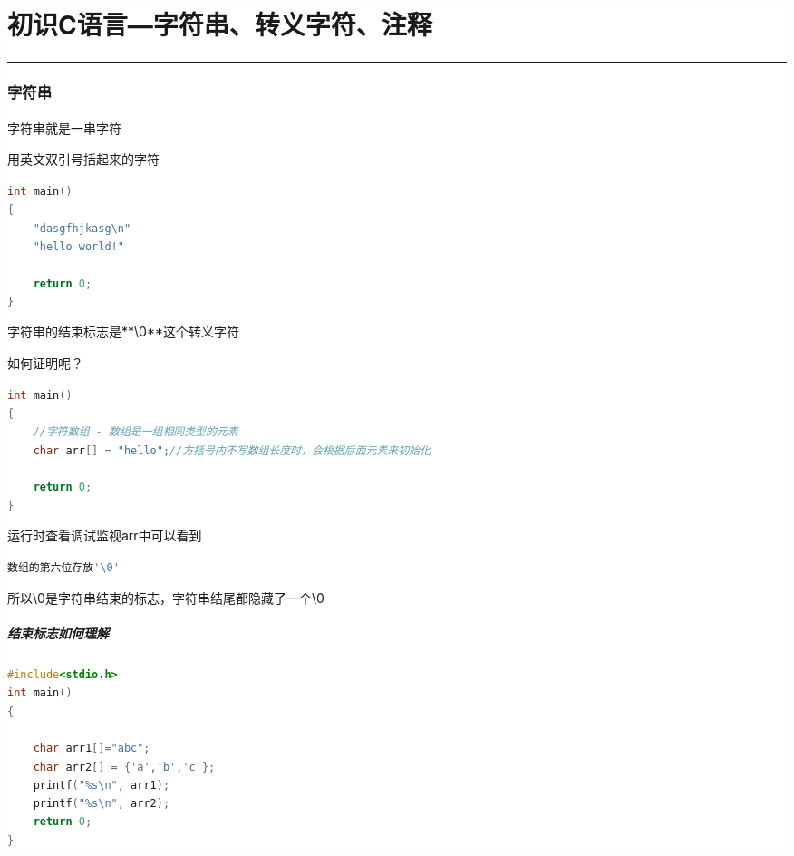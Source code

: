 # 初识C语言—字符串、转义字符、注释



---

### 字符串

字符串就是一串字符

用英文双引号括起来的字符

```c
int main()
{
    "dasgfhjkasg\n"
    "hello world!"
    
    return 0;
}
```

字符串的结束标志是**\0**这个转义字符

如何证明呢？

```c
int main()
{
    //字符数组 - 数组是一组相同类型的元素
    char arr[] = "hello";//方括号内不写数组长度时，会根据后面元素来初始化
    
    return 0;
}
```

运行时查看调试监视arr中可以看到

```c
数组的第六位存放'\0'
```

所以\0是字符串结束的标志，字符串结尾都隐藏了一个\0

##### **结束标志如何理解**

```c
#include<stdio.h>
int main()
{
    
    char arr1[]="abc";
    char arr2[] = {'a','b','c'};
    printf("%s\n", arr1);
    printf("%s\n", arr2);
    return 0;
}
```
